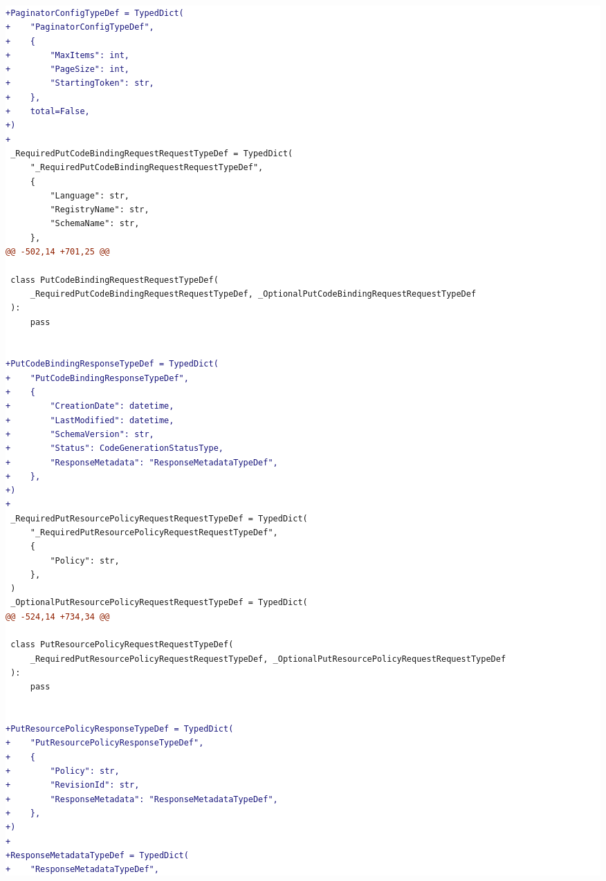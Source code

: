 ```diff
+PaginatorConfigTypeDef = TypedDict(
+    "PaginatorConfigTypeDef",
+    {
+        "MaxItems": int,
+        "PageSize": int,
+        "StartingToken": str,
+    },
+    total=False,
+)
+
 _RequiredPutCodeBindingRequestRequestTypeDef = TypedDict(
     "_RequiredPutCodeBindingRequestRequestTypeDef",
     {
         "Language": str,
         "RegistryName": str,
         "SchemaName": str,
     },
@@ -502,14 +701,25 @@
 
 class PutCodeBindingRequestRequestTypeDef(
     _RequiredPutCodeBindingRequestRequestTypeDef, _OptionalPutCodeBindingRequestRequestTypeDef
 ):
     pass
 
 
+PutCodeBindingResponseTypeDef = TypedDict(
+    "PutCodeBindingResponseTypeDef",
+    {
+        "CreationDate": datetime,
+        "LastModified": datetime,
+        "SchemaVersion": str,
+        "Status": CodeGenerationStatusType,
+        "ResponseMetadata": "ResponseMetadataTypeDef",
+    },
+)
+
 _RequiredPutResourcePolicyRequestRequestTypeDef = TypedDict(
     "_RequiredPutResourcePolicyRequestRequestTypeDef",
     {
         "Policy": str,
     },
 )
 _OptionalPutResourcePolicyRequestRequestTypeDef = TypedDict(
@@ -524,14 +734,34 @@
 
 class PutResourcePolicyRequestRequestTypeDef(
     _RequiredPutResourcePolicyRequestRequestTypeDef, _OptionalPutResourcePolicyRequestRequestTypeDef
 ):
     pass
 
 
+PutResourcePolicyResponseTypeDef = TypedDict(
+    "PutResourcePolicyResponseTypeDef",
+    {
+        "Policy": str,
+        "RevisionId": str,
+        "ResponseMetadata": "ResponseMetadataTypeDef",
+    },
+)
+
+ResponseMetadataTypeDef = TypedDict(
+    "ResponseMetadataTypeDef",
```